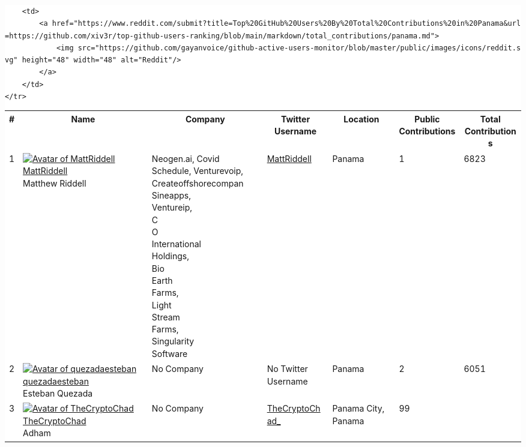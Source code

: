 		<td>
			<a href="https://www.reddit.com/submit?title=Top%20GitHub%20Users%20By%20Total%20Contributions%20in%20Panama&url=https://github.com/xiv3r/top-github-users-ranking/blob/main/markdown/total_contributions/panama.md">
				<img src="https://github.com/gayanvoice/github-active-users-monitor/blob/master/public/images/icons/reddit.svg" height="48" width="48" alt="Reddit"/>
			</a>
		</td>
	</tr>
</table>

<table>
	<tr>
		<th>#</th>
		<th>Name</th>
		<th>Company</th>
		<th>Twitter Username</th>
		<th>Location</th>
		<th>Public Contributions</th>
		<th>Total Contributions</th>
	</tr>
	<tr>
		<td>1</td>
		<td>
			<a href="https://github.com/MattRiddell">
				<img src="https://avatars.githubusercontent.com/u/9354635?s=72&u=8c3a923d63a0384f5087d9bffba226a71269deab&v=4" width="24" alt="Avatar of MattRiddell"> MattRiddell
			</a><br/>
			Matthew Riddell
		</td>
		<td>Neogen.ai, Covid Schedule, Venturevoip,<br/>Createoffshorecompan<br/>Sineapps,<br/>Ventureip,<br/>C<br/>O<br/>International<br/>Holdings,<br/>Bio<br/>Earth<br/>Farms,<br/>Light<br/>Stream<br/>Farms,<br/>Singularity<br/>Software<br/></td>
		<td><a href="https://twitter.com/MattRiddell">MattRiddell</a></td>
		<td>Panama</td>
		<td>1</td>
		<td>6823</td>
	</tr>
	<tr>
		<td>2</td>
		<td>
			<a href="https://github.com/quezadaesteban">
				<img src="https://avatars.githubusercontent.com/u/24985119?s=72&u=87c45b36a2938f56553a18c1205c4e8b25549aa9&v=4" width="24" alt="Avatar of quezadaesteban"> quezadaesteban
			</a><br/>
			Esteban Quezada
		</td>
		<td>No Company</td>
		<td>No Twitter Username</td>
		<td>Panama</td>
		<td>2</td>
		<td>6051</td>
	</tr>
	<tr>
		<td>3</td>
		<td>
			<a href="https://github.com/TheCryptoChad">
				<img src="https://avatars.githubusercontent.com/u/82548857?s=72&u=88377c2a12a888eec8eceb24a7f0ce0a01e8de65&v=4" width="24" alt="Avatar of TheCryptoChad"> TheCryptoChad
			</a><br/>
			Adham
		</td>
		<td>No Company</td>
		<td><a href="https://twitter.com/TheCryptoChad_">TheCryptoChad_</a></td>
		<td>Panama City, Panama</td>
		<td>99</td>